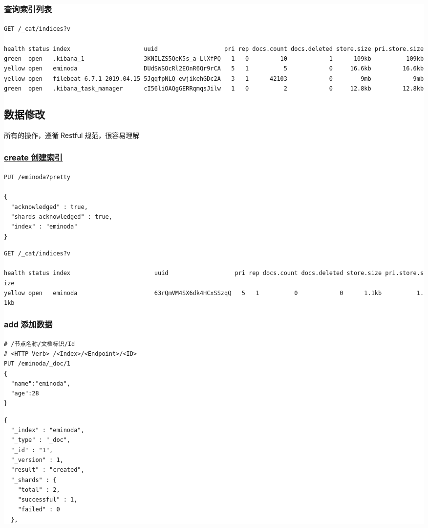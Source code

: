 ### 查询索引列表

```
GET /_cat/indices?v

health status index                     uuid                   pri rep docs.count docs.deleted store.size pri.store.size
green  open   .kibana_1                 3KNILZS5QeK5s_a-LlXfPQ   1   0         10            1      109kb          109kb
yellow open   eminoda                   DUdSWSOcRl2EOnR6Qr9rCA   5   1          5            0     16.6kb         16.6kb
yellow open   filebeat-6.7.1-2019.04.15 5JgqfpNLQ-ewjikehGDc2A   3   1      42103            0        9mb            9mb
green  open   .kibana_task_manager      cI56liOAQgGERRqmqsJilw   1   0          2            0     12.8kb         12.8kb
```

## 数据修改

所有的操作，遵循 Restful 规范，很容易理解

### [create 创建索引](https://www.elastic.co/guide/en/elasticsearch/reference/current/getting-started-create-index.html)

```
PUT /eminoda?pretty

{
  "acknowledged" : true,
  "shards_acknowledged" : true,
  "index" : "eminoda"
}
```

```
GET /_cat/indices?v

health status index                        uuid                   pri rep docs.count docs.deleted store.size pri.store.size
yellow open   eminoda                      63rQmVM4SX6dk4HCxSSzqQ   5   1          0            0      1.1kb          1.1kb
```

### add 添加数据

````
# /节点名称/文档标识/Id
# <HTTP Verb> /<Index>/<Endpoint>/<ID>
PUT /eminoda/_doc/1
{
  "name":"eminoda",
  "age":28
}
````
````
{
  "_index" : "eminoda",
  "_type" : "_doc",
  "_id" : "1",
  "_version" : 1,
  "result" : "created",
  "_shards" : {
    "total" : 2,
    "successful" : 1,
    "failed" : 0
  },
````